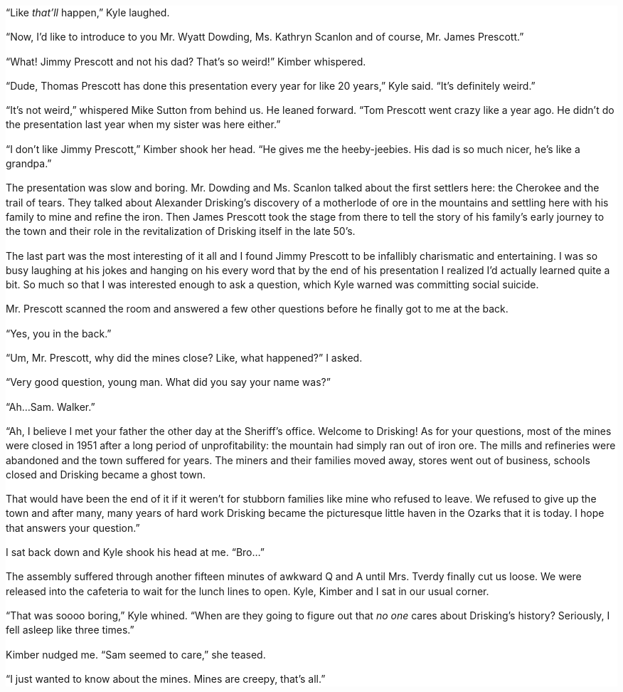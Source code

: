 “Like *that’ll* happen,” Kyle laughed.

“Now, I’d like to introduce to you Mr. Wyatt Dowding, Ms. Kathryn Scanlon and of course, Mr. James Prescott.”

“What! Jimmy Prescott and not his dad? That’s so weird!” Kimber whispered.

“Dude, Thomas Prescott has done this presentation every year for like 20 years,” Kyle said. “It’s definitely weird.”

“It’s not weird,” whispered Mike Sutton from behind us. He leaned forward. “Tom Prescott went crazy like a year ago. He didn’t do the presentation last year when my sister was here either.”

“I don’t like Jimmy Prescott,” Kimber shook her head. “He gives me the heeby-jeebies. His dad is so much nicer, he’s like a grandpa.”

The presentation was slow and boring. Mr. Dowding and Ms. Scanlon talked about the first settlers here: the Cherokee and the trail of tears. They talked about Alexander Drisking’s discovery of a motherlode of ore in the mountains and settling here with his family to mine and refine the iron.  Then James Prescott took the stage from there to tell the story of his family’s early journey to the town and their role in the revitalization of Drisking itself in the late 50’s. 

The last part was the most interesting of it all and I found Jimmy Prescott to be infallibly charismatic and entertaining. I was so busy laughing at his jokes and hanging on his every word that by the end of his presentation I realized I’d actually learned quite a bit. So much so that I was interested enough to ask a question, which Kyle warned was committing social suicide.

Mr. Prescott scanned the room and answered a few other questions before he finally got to me at the back.

“Yes, you in the back.”

“Um, Mr. Prescott, why did the mines close? Like, what happened?” I asked.

“Very good question, young man. What did you say your name was?”

“Ah…Sam. Walker.”

“Ah, I believe I met your father the other day at the Sheriff’s office. Welcome to Drisking! As for your questions, most of the mines were closed in 1951 after a long period of unprofitability: the mountain had simply ran out of iron ore. The mills and refineries were abandoned and the town suffered for years. The miners and their families moved away, stores went out of business, schools closed and Drisking became a ghost town.

That would have been the end of it if it weren’t for stubborn families like mine who refused to leave. We refused to give up the town and after many, many years of hard work Drisking became the picturesque little haven in the Ozarks that it is today. I hope that answers your question.”

I sat back down and Kyle shook his head at me. “Bro…”

The assembly suffered through another fifteen minutes of awkward Q and A until Mrs. Tverdy finally cut us loose. We were released into the cafeteria to wait for the lunch lines to open. Kyle, Kimber and I sat in our usual corner. 

“That was soooo boring,” Kyle whined. “When are they going to figure out that *no one* cares about Drisking’s history? Seriously, I fell asleep like three times.”

Kimber nudged me. “Sam seemed to care,” she teased.

“I just wanted to know about the mines. Mines are creepy, that’s all.”
